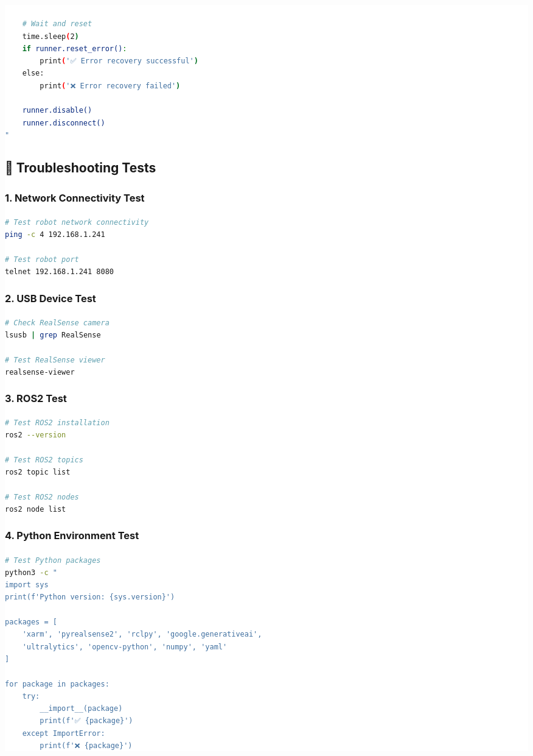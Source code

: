 ```bash
    
    # Wait and reset
    time.sleep(2)
    if runner.reset_error():
        print('✅ Error recovery successful')
    else:
        print('❌ Error recovery failed')
    
    runner.disable()
    runner.disconnect()
"
```

## 🐛 Troubleshooting Tests

### 1. Network Connectivity Test
```bash
# Test robot network connectivity
ping -c 4 192.168.1.241

# Test robot port
telnet 192.168.1.241 8080
```

### 2. USB Device Test
```bash
# Check RealSense camera
lsusb | grep RealSense

# Test RealSense viewer
realsense-viewer
```

### 3. ROS2 Test
```bash
# Test ROS2 installation
ros2 --version

# Test ROS2 topics
ros2 topic list

# Test ROS2 nodes
ros2 node list
```

### 4. Python Environment Test
```bash
# Test Python packages
python3 -c "
import sys
print(f'Python version: {sys.version}')

packages = [
    'xarm', 'pyrealsense2', 'rclpy', 'google.generativeai',
    'ultralytics', 'opencv-python', 'numpy', 'yaml'
]

for package in packages:
    try:
        __import__(package)
        print(f'✅ {package}')
    except ImportError:
        print(f'❌ {package}')
```
